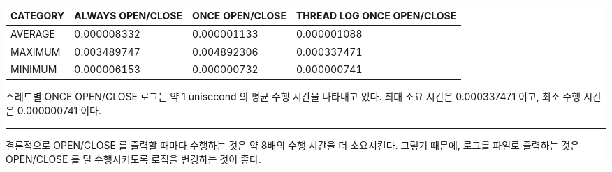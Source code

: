 | CATEGORY | ALWAYS OPEN/CLOSE | ONCE OPEN/CLOSE | THREAD LOG ONCE OPEN/CLOSE |
| -------- | ----------------- | --------------- | -------------------------- |
| AVERAGE  | 0.000008332       | 0.000001133     | 0.000001088                |
| MAXIMUM  | 0.003489747       | 0.004892306     | 0.000337471                |
| MINIMUM  | 0.000006153       | 0.000000732     | 0.000000741                |

스레드별 ONCE OPEN/CLOSE 로그는 약 1 unisecond 의 평균 수행 시간을 나타내고 있다.
최대 소요 시간은 0.000337471 이고, 최소 수행 시간은 0.000000741 이다.

----


결론적으로 OPEN/CLOSE 를 출력할 때마다 수행하는 것은 약 8배의 수행 시간을 더 소요시킨다.
그렇기 때문에, 로그를 파일로 출력하는 것은 OPEN/CLOSE 를 덜 수행시키도록 로직을 변경하는 것이 좋다.
